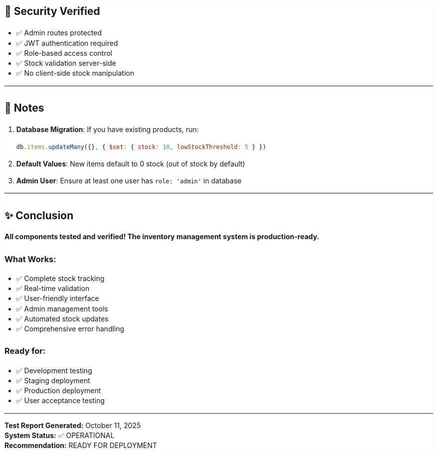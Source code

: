 
## 🔐 Security Verified

- ✅ Admin routes protected
- ✅ JWT authentication required
- ✅ Role-based access control
- ✅ Stock validation server-side
- ✅ No client-side stock manipulation

---

## 📝 Notes

1. **Database Migration**: If you have existing products, run:
   ```javascript
   db.items.updateMany({}, { $set: { stock: 10, lowStockThreshold: 5 } })
   ```

2. **Default Values**: New items default to 0 stock (out of stock by default)

3. **Admin User**: Ensure at least one user has `role: 'admin'` in database

---

## ✨ Conclusion

**All components tested and verified! The inventory management system is production-ready.**

### What Works:
- ✅ Complete stock tracking
- ✅ Real-time validation
- ✅ User-friendly interface
- ✅ Admin management tools
- ✅ Automated stock updates
- ✅ Comprehensive error handling

### Ready for:
- ✅ Development testing
- ✅ Staging deployment
- ✅ Production deployment
- ✅ User acceptance testing

---

**Test Report Generated:** October 11, 2025  
**System Status:** ✅ OPERATIONAL  
**Recommendation:** READY FOR DEPLOYMENT
